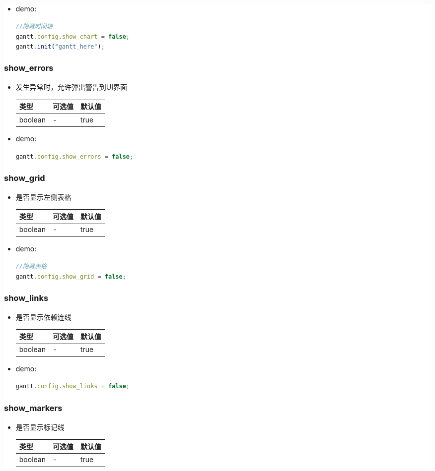 - demo:

  ```js
  //隐藏时间轴
  gantt.config.show_chart = false;
  gantt.init("gantt_here");
  ```

### show_errors

- 发生异常时，允许弹出警告到UI界面

  | 类型    | 可选值 | 默认值 |
  | ------- | ------ | ------ |
  | boolean | -      | true   |

- demo:

  ```js
  gantt.config.show_errors = false;
  ```

### show_grid

- 是否显示左侧表格

  | 类型    | 可选值 | 默认值 |
  | ------- | ------ | ------ |
  | boolean | -      | true   |

- demo:

  ```js
  //隐藏表格
  gantt.config.show_grid = false;
  ```

### show_links

- 是否显示依赖连线

  | 类型    | 可选值 | 默认值 |
  | ------- | ------ | ------ |
  | boolean | -      | true   |

- demo:

  ```js
  gantt.config.show_links = false;
  ```

### show_markers

- 是否显示标记线

  | 类型    | 可选值 | 默认值 |
  | ------- | ------ | ------ |
  | boolean | -      | true   |
